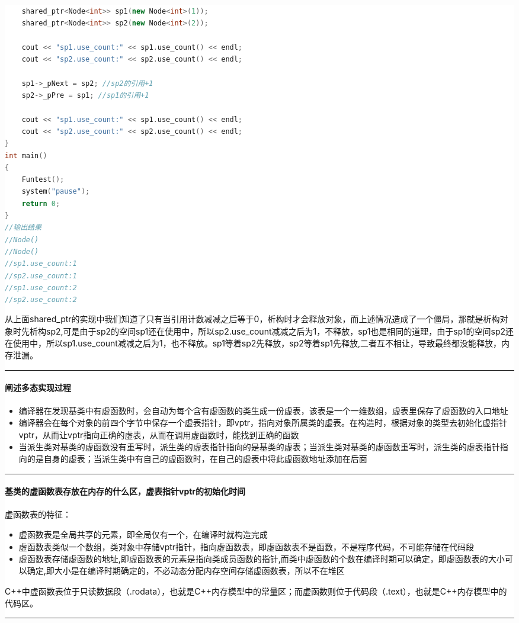 ```cpp
	shared_ptr<Node<int>> sp1(new Node<int>(1));
	shared_ptr<Node<int>> sp2(new Node<int>(2));

	cout << "sp1.use_count:" << sp1.use_count() << endl;
	cout << "sp2.use_count:" << sp2.use_count() << endl;

	sp1->_pNext = sp2; //sp2的引用+1
	sp2->_pPre = sp1; //sp1的引用+1

	cout << "sp1.use_count:" << sp1.use_count() << endl;
	cout << "sp2.use_count:" << sp2.use_count() << endl;
}
int main()
{
	Funtest();
	system("pause");
	return 0;
}
//输出结果
//Node()
//Node()
//sp1.use_count:1
//sp2.use_count:1
//sp1.use_count:2
//sp2.use_count:2
```

从上面shared_ptr的实现中我们知道了只有当引用计数减减之后等于0，析构时才会释放对象，而上述情况造成了一个僵局，那就是析构对象时先析构sp2,可是由于sp2的空间sp1还在使用中，所以sp2.use_count减减之后为1，不释放，sp1也是相同的道理，由于sp1的空间sp2还在使用中，所以sp1.use_count减减之后为1，也不释放。sp1等着sp2先释放，sp2等着sp1先释放,二者互不相让，导致最终都没能释放，内存泄漏。

---

#### 阐述多态实现过程

- 编译器在发现基类中有虚函数时，会自动为每个含有虚函数的类生成一份虚表，该表是一个一维数组，虚表里保存了虚函数的入口地址
- 编译器会在每个对象的前四个字节中保存一个虚表指针，即vptr，指向对象所属类的虚表。在构造时，根据对象的类型去初始化虚指针vptr，从而让vptr指向正确的虚表，从而在调用虚函数时，能找到正确的函数
- 当派生类对基类的虚函数没有重写时，派生类的虚表指针指向的是基类的虚表；当派生类对基类的虚函数重写时，派生类的虚表指针指向的是自身的虚表；当派生类中有自己的虚函数时，在自己的虚表中将此虚函数地址添加在后面

---

#### 基类的虚函数表存放在内存的什么区，虚表指针vptr的初始化时间

虚函数表的特征：

- 虚函数表是全局共享的元素，即全局仅有一个，在编译时就构造完成
- 虚函数表类似一个数组，类对象中存储vptr指针，指向虚函数表，即虚函数表不是函数，不是程序代码，不可能存储在代码段
- 虚函数表存储虚函数的地址,即虚函数表的元素是指向类成员函数的指针,而类中虚函数的个数在编译时期可以确定，即虚函数表的大小可以确定,即大小是在编译时期确定的，不必动态分配内存空间存储虚函数表，所以不在堆区

C++中虚函数表位于只读数据段（.rodata），也就是C++内存模型中的常量区；而虚函数则位于代码段（.text），也就是C++内存模型中的代码区。

---